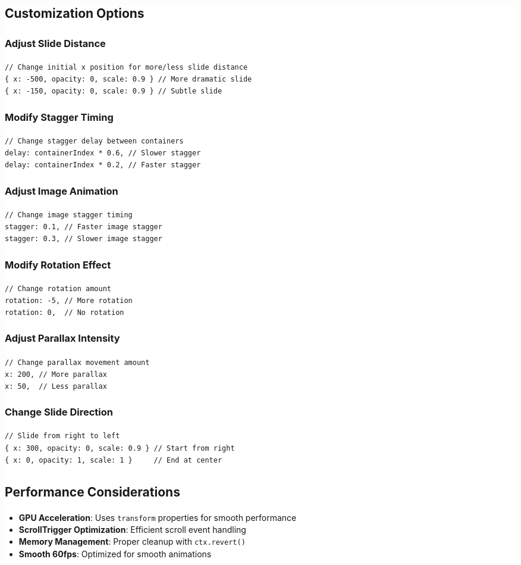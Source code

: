 ## Customization Options

### Adjust Slide Distance
```tsx
// Change initial x position for more/less slide distance
{ x: -500, opacity: 0, scale: 0.9 } // More dramatic slide
{ x: -150, opacity: 0, scale: 0.9 } // Subtle slide
```

### Modify Stagger Timing
```tsx
// Change stagger delay between containers
delay: containerIndex * 0.6, // Slower stagger
delay: containerIndex * 0.2, // Faster stagger
```

### Adjust Image Animation
```tsx
// Change image stagger timing
stagger: 0.1, // Faster image stagger
stagger: 0.3, // Slower image stagger
```

### Modify Rotation Effect
```tsx
// Change rotation amount
rotation: -5, // More rotation
rotation: 0,  // No rotation
```

### Adjust Parallax Intensity
```tsx
// Change parallax movement amount
x: 200, // More parallax
x: 50,  // Less parallax
```

### Change Slide Direction
```tsx
// Slide from right to left
{ x: 300, opacity: 0, scale: 0.9 } // Start from right
{ x: 0, opacity: 1, scale: 1 }     // End at center
```

## Performance Considerations

- **GPU Acceleration**: Uses `transform` properties for smooth performance
- **ScrollTrigger Optimization**: Efficient scroll event handling
- **Memory Management**: Proper cleanup with `ctx.revert()`
- **Smooth 60fps**: Optimized for smooth animations
